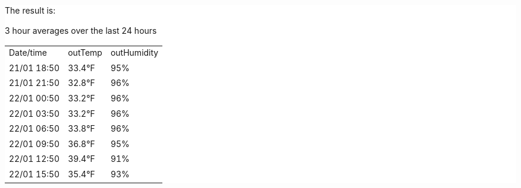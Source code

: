 ```html hl_lines="6 10"
```

The result is:

<div class="example_output">
    <p>3 hour averages over the last 24 hours</p>
    <table>
        <tr>
            <td>Date/time</td>
            <td>outTemp</td>
            <td>outHumidity</td>
        </tr>
        <tr>
            <td>21/01 18:50</td>
            <td>33.4&#176;F</td>
            <td>95%</td>
        </tr>
        <tr>
            <td>21/01 21:50</td>
            <td>32.8&#176;F</td>
            <td>96%</td>
        </tr>
        <tr>
            <td>22/01 00:50</td>
            <td>33.2&#176;F</td>
            <td>96%</td>
        </tr>
        <tr>
            <td>22/01 03:50</td>
            <td>33.2&#176;F</td>
            <td>96%</td>
        </tr>
        <tr>
            <td>22/01 06:50</td>
            <td>33.8&#176;F</td>
            <td>96%</td>
        </tr>
        <tr>
            <td>22/01 09:50</td>
            <td>36.8&#176;F</td>
            <td>95%</td>
        </tr>
        <tr>
            <td>22/01 12:50</td>
            <td>39.4&#176;F</td>
            <td>91%</td>
        </tr>
        <tr>
            <td>22/01 15:50</td>
            <td>35.4&#176;F</td>
            <td>93%</td>
        </tr>
    </table>
